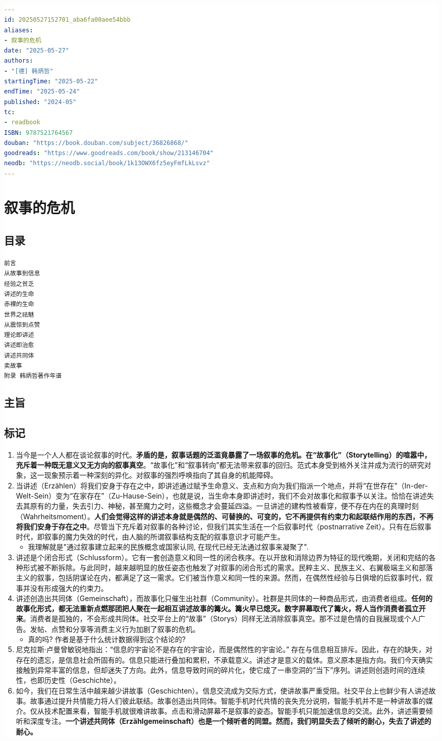 ```yaml
---
id: 20250527152701_aba6fa00aee54bbb
aliases:
- 叙事的危机
date: "2025-05-27"
authors:
- "[德] 韩炳哲"
startingTime: "2025-05-22"
endTime: "2025-05-24"
published: "2024-05"
tc:
- readbook
ISBN: 9787521764567
douban: "https://book.douban.com/subject/36826868/"
goodreads: "https://www.goodreads.com/book/show/213146704"
neodb: "https://neodb.social/book/1k13OWX6fz5eyFmfLkLsvz"
---
```


# 叙事的危机

## 目录
```
前言
从故事到信息
经验之贫乏
讲述的生命
赤裸的生命
世界之祛魅
从震惊到点赞
理论即讲述
讲述即治愈
讲述共同体
卖故事
附录 韩炳哲著作年谱
```

## 主旨


## 标记

1. 当今是一个人人都在谈论叙事的时代。**矛盾的是，叙事话题的泛滥竟暴露了一场叙事的危机。在“故事化”（Storytelling）的喧嚣中，充斥着一种既无意义又无方向的叙事真空**。“故事化”和“叙事转向”都无法带来叙事的回归。范式本身受到格外关注并成为流行的研究对象，这一现象预示着一种深刻的异化。对叙事的强烈呼唤指向了其自身的机能障碍。
2. 当讲述（Erzählen）将我们安身于存在之中，即讲述通过赋予生命意义、支点和方向为我们指派一个地点，并将“在世存在”（In-der-Welt-Sein）变为“在家存在”（Zu-Hause-Sein），也就是说，当生命本身即讲述时，我们不会对故事化和叙事予以关注。恰恰在讲述失去其原有的力量，失去引力、神秘，甚至魔力之时，这些概念才会蔓延四溢。一旦讲述的建构性被看穿，便不存在内在的真理时刻（Wahrheitsmoment）。**人们会觉得这样的讲述本身就是偶然的、可替换的、可变的，它不再提供有约束力和起联结作用的东西，不再将我们安身于存在之中**。尽管当下充斥着对叙事的各种讨论，但我们其实生活在一个后叙事时代（postnarrative Zeit）。只有在后叙事时代，即叙事的魔力失效的时代，由人脑的所谓叙事结构支配的叙事意识才可能产生。
    - 我理解就是"通过叙事建立起来的民族概念或国家认同, 在现代已经无法通过叙事来凝聚了".
3. 讲述是个闭合形式（Schlussform）。它有一套创造意义和同一性的闭合秩序。在以开放和消除边界为特征的现代晚期，关闭和完结的各种形式被不断拆除。与此同时，越来越明显的放任姿态也触发了对叙事的闭合形式的需求。民粹主义、民族主义、右翼极端主义和部落主义的叙事，包括阴谋论在内，都满足了这一需求。它们被当作意义和同一性的来源。然而，在偶然性经验与日俱增的后叙事时代，叙事并没有形成强大的约束力。
4. 讲述创造出共同体（Gemeinschaft），而故事化只催生出社群（Community）。社群是共同体的一种商品形式，由消费者组成。**任何的故事化形式，都无法重新点燃那团把人聚在一起相互讲述故事的篝火。篝火早已熄灭。数字屏幕取代了篝火，将人当作消费者孤立开来**。消费者是孤独的，不会形成共同体。社交平台上的“故事”（Storys）同样无法消除叙事真空。那不过是色情的自我展现或个人广告。发帖、点赞和分享等消费主义行为加剧了叙事的危机。
    - 真的吗? 作者是基于什么统计数据得到这个结论的?
5. 尼克拉斯·卢曼曾敏锐地指出：“信息的宇宙论不是存在的宇宙论，而是偶然性的宇宙论。” 存在与信息相互排斥。因此，存在的缺失，对存在的遗忘，是信息社会所固有的。信息只能进行叠加和累积，不承载意义。讲述才是意义的载体。意义原本是指方向。我们今天确实接触到异常丰富的信息，但却迷失了方向。此外，信息导致时间的碎片化，使它成了一串空洞的“当下”序列。讲述则创造时间的连续性，也即历史性（Geschichte）。
6. 如今，我们在日常生活中越来越少讲故事（Geschichten）。信息交流成为交际方式，使讲故事严重受阻。社交平台上也鲜少有人讲述故事。故事通过提升共情能力将人们彼此联结。故事创造出共同体。智能手机时代共情的丧失充分说明，智能手机并不是一种讲故事的媒介。仅从技术配置来看，智能手机就很难讲故事。点击和滑动屏幕不是叙事的姿态。智能手机只能加速信息的交流。此外，讲述需要倾听和深度专注。**一个讲述共同体（Erzählgemeinschaft）也是一个倾听者的同盟。然而，我们明显失去了倾听的耐心，失去了讲述的耐心。**